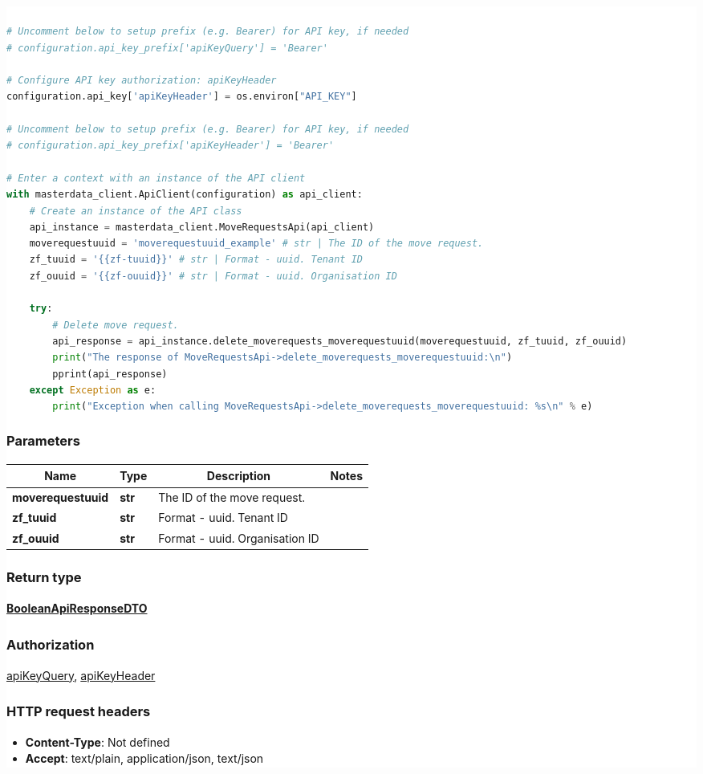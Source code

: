 ```python

# Uncomment below to setup prefix (e.g. Bearer) for API key, if needed
# configuration.api_key_prefix['apiKeyQuery'] = 'Bearer'

# Configure API key authorization: apiKeyHeader
configuration.api_key['apiKeyHeader'] = os.environ["API_KEY"]

# Uncomment below to setup prefix (e.g. Bearer) for API key, if needed
# configuration.api_key_prefix['apiKeyHeader'] = 'Bearer'

# Enter a context with an instance of the API client
with masterdata_client.ApiClient(configuration) as api_client:
    # Create an instance of the API class
    api_instance = masterdata_client.MoveRequestsApi(api_client)
    moverequestuuid = 'moverequestuuid_example' # str | The ID of the move request.
    zf_tuuid = '{{zf-tuuid}}' # str | Format - uuid. Tenant ID
    zf_ouuid = '{{zf-ouuid}}' # str | Format - uuid. Organisation ID

    try:
        # Delete move request.
        api_response = api_instance.delete_moverequests_moverequestuuid(moverequestuuid, zf_tuuid, zf_ouuid)
        print("The response of MoveRequestsApi->delete_moverequests_moverequestuuid:\n")
        pprint(api_response)
    except Exception as e:
        print("Exception when calling MoveRequestsApi->delete_moverequests_moverequestuuid: %s\n" % e)
```



### Parameters


Name | Type | Description  | Notes
------------- | ------------- | ------------- | -------------
 **moverequestuuid** | **str**| The ID of the move request. | 
 **zf_tuuid** | **str**| Format - uuid. Tenant ID | 
 **zf_ouuid** | **str**| Format - uuid. Organisation ID | 

### Return type

[**BooleanApiResponseDTO**](BooleanApiResponseDTO.md)

### Authorization

[apiKeyQuery](../README.md#apiKeyQuery), [apiKeyHeader](../README.md#apiKeyHeader)

### HTTP request headers

 - **Content-Type**: Not defined
 - **Accept**: text/plain, application/json, text/json
